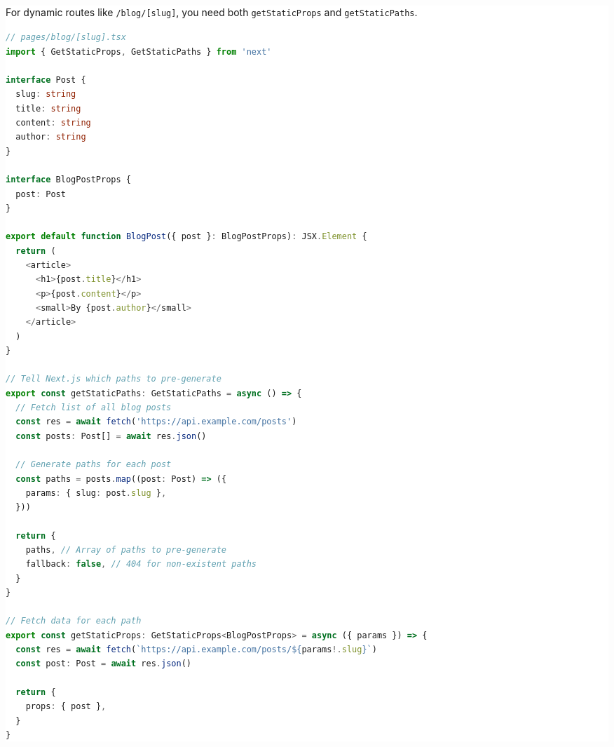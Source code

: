For dynamic routes like `/blog/[slug]`, you need both `getStaticProps` and `getStaticPaths`.

```typescript
// pages/blog/[slug].tsx
import { GetStaticProps, GetStaticPaths } from 'next'

interface Post {
  slug: string
  title: string
  content: string
  author: string
}

interface BlogPostProps {
  post: Post
}

export default function BlogPost({ post }: BlogPostProps): JSX.Element {
  return (
    <article>
      <h1>{post.title}</h1>
      <p>{post.content}</p>
      <small>By {post.author}</small>
    </article>
  )
}

// Tell Next.js which paths to pre-generate
export const getStaticPaths: GetStaticPaths = async () => {
  // Fetch list of all blog posts
  const res = await fetch('https://api.example.com/posts')
  const posts: Post[] = await res.json()

  // Generate paths for each post
  const paths = posts.map((post: Post) => ({
    params: { slug: post.slug },
  }))

  return {
    paths, // Array of paths to pre-generate
    fallback: false, // 404 for non-existent paths
  }
}

// Fetch data for each path
export const getStaticProps: GetStaticProps<BlogPostProps> = async ({ params }) => {
  const res = await fetch(`https://api.example.com/posts/${params!.slug}`)
  const post: Post = await res.json()

  return {
    props: { post },
  }
}
```
